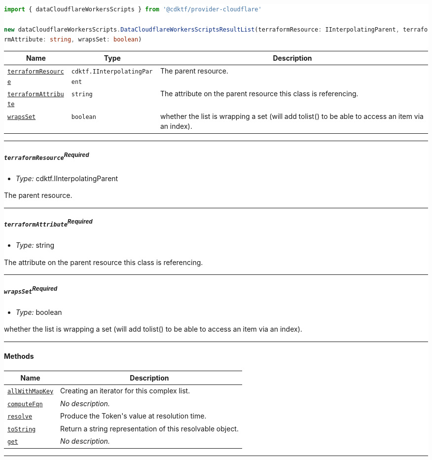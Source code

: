 ```typescript
import { dataCloudflareWorkersScripts } from '@cdktf/provider-cloudflare'

new dataCloudflareWorkersScripts.DataCloudflareWorkersScriptsResultList(terraformResource: IInterpolatingParent, terraformAttribute: string, wrapsSet: boolean)
```

| **Name** | **Type** | **Description** |
| --- | --- | --- |
| <code><a href="#@cdktf/provider-cloudflare.dataCloudflareWorkersScripts.DataCloudflareWorkersScriptsResultList.Initializer.parameter.terraformResource">terraformResource</a></code> | <code>cdktf.IInterpolatingParent</code> | The parent resource. |
| <code><a href="#@cdktf/provider-cloudflare.dataCloudflareWorkersScripts.DataCloudflareWorkersScriptsResultList.Initializer.parameter.terraformAttribute">terraformAttribute</a></code> | <code>string</code> | The attribute on the parent resource this class is referencing. |
| <code><a href="#@cdktf/provider-cloudflare.dataCloudflareWorkersScripts.DataCloudflareWorkersScriptsResultList.Initializer.parameter.wrapsSet">wrapsSet</a></code> | <code>boolean</code> | whether the list is wrapping a set (will add tolist() to be able to access an item via an index). |

---

##### `terraformResource`<sup>Required</sup> <a name="terraformResource" id="@cdktf/provider-cloudflare.dataCloudflareWorkersScripts.DataCloudflareWorkersScriptsResultList.Initializer.parameter.terraformResource"></a>

- *Type:* cdktf.IInterpolatingParent

The parent resource.

---

##### `terraformAttribute`<sup>Required</sup> <a name="terraformAttribute" id="@cdktf/provider-cloudflare.dataCloudflareWorkersScripts.DataCloudflareWorkersScriptsResultList.Initializer.parameter.terraformAttribute"></a>

- *Type:* string

The attribute on the parent resource this class is referencing.

---

##### `wrapsSet`<sup>Required</sup> <a name="wrapsSet" id="@cdktf/provider-cloudflare.dataCloudflareWorkersScripts.DataCloudflareWorkersScriptsResultList.Initializer.parameter.wrapsSet"></a>

- *Type:* boolean

whether the list is wrapping a set (will add tolist() to be able to access an item via an index).

---

#### Methods <a name="Methods" id="Methods"></a>

| **Name** | **Description** |
| --- | --- |
| <code><a href="#@cdktf/provider-cloudflare.dataCloudflareWorkersScripts.DataCloudflareWorkersScriptsResultList.allWithMapKey">allWithMapKey</a></code> | Creating an iterator for this complex list. |
| <code><a href="#@cdktf/provider-cloudflare.dataCloudflareWorkersScripts.DataCloudflareWorkersScriptsResultList.computeFqn">computeFqn</a></code> | *No description.* |
| <code><a href="#@cdktf/provider-cloudflare.dataCloudflareWorkersScripts.DataCloudflareWorkersScriptsResultList.resolve">resolve</a></code> | Produce the Token's value at resolution time. |
| <code><a href="#@cdktf/provider-cloudflare.dataCloudflareWorkersScripts.DataCloudflareWorkersScriptsResultList.toString">toString</a></code> | Return a string representation of this resolvable object. |
| <code><a href="#@cdktf/provider-cloudflare.dataCloudflareWorkersScripts.DataCloudflareWorkersScriptsResultList.get">get</a></code> | *No description.* |

---
